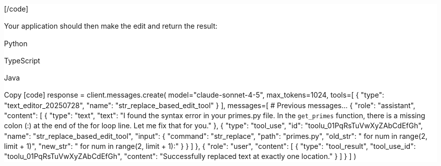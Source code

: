 [/code]

Your application should then make the edit and return the result:

Python

TypeScript

Java

Copy
[code]
    response = client.messages.create(
        model="claude-sonnet-4-5",
        max_tokens=1024,
        tools=[
            {
                "type": "text_editor_20250728",
                "name": "str_replace_based_edit_tool"
            }
        ],
        messages=[
            # Previous messages...
            {
                "role": "assistant",
                "content": [
                    {
                        "type": "text",
                        "text": "I found the syntax error in your primes.py file. In the `get_primes` function, there is a missing colon (:) at the end of the for loop line. Let me fix that for you."
                    },
                    {
                        "type": "tool_use",
                        "id": "toolu_01PqRsTuVwXyZAbCdEfGh",
                        "name": "str_replace_based_edit_tool",
                        "input": {
                            "command": "str_replace",
                            "path": "primes.py",
                            "old_str": "    for num in range(2, limit + 1)",
                            "new_str": "    for num in range(2, limit + 1):"
                        }
                    }
                ]
            },
            {
                "role": "user",
                "content": [
                    {
                        "type": "tool_result",
                        "tool_use_id": "toolu_01PqRsTuVwXyZAbCdEfGh",
                        "content": "Successfully replaced text at exactly one location."
                    }
                ]
            }
        ]
    )
